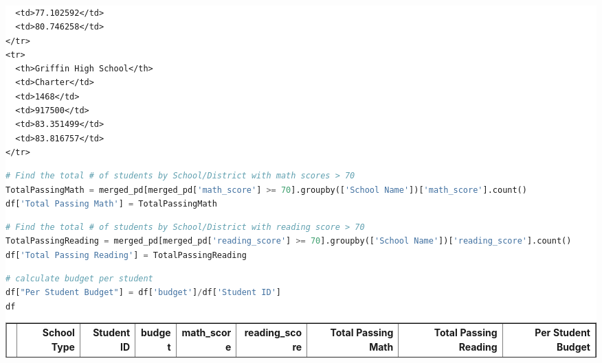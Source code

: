       <td>77.102592</td>
      <td>80.746258</td>
    </tr>
    <tr>
      <th>Griffin High School</th>
      <td>Charter</td>
      <td>1468</td>
      <td>917500</td>
      <td>83.351499</td>
      <td>83.816757</td>
    </tr>
  </tbody>
</table>
</div>




```python
# Find the total # of students by School/District with math scores > 70 
TotalPassingMath = merged_pd[merged_pd['math_score'] >= 70].groupby(['School Name'])['math_score'].count()
df['Total Passing Math'] = TotalPassingMath
```


```python
# Find the total # of students by School/District with reading score > 70
TotalPassingReading = merged_pd[merged_pd['reading_score'] >= 70].groupby(['School Name'])['reading_score'].count()
df['Total Passing Reading'] = TotalPassingReading
```


```python
# calculate budget per student
df["Per Student Budget"] = df['budget']/df['Student ID']
df
```




<div>
<style>
    .dataframe thead tr:only-child th {
        text-align: right;
    }

    .dataframe thead th {
        text-align: left;
    }

    .dataframe tbody tr th {
        vertical-align: top;
    }
</style>
<table border="1" class="dataframe">
  <thead>
    <tr style="text-align: right;">
      <th></th>
      <th>School Type</th>
      <th>Student ID</th>
      <th>budget</th>
      <th>math_score</th>
      <th>reading_score</th>
      <th>Total Passing Math</th>
      <th>Total Passing Reading</th>
      <th>Per Student Budget</th>
    </tr>
    <tr>